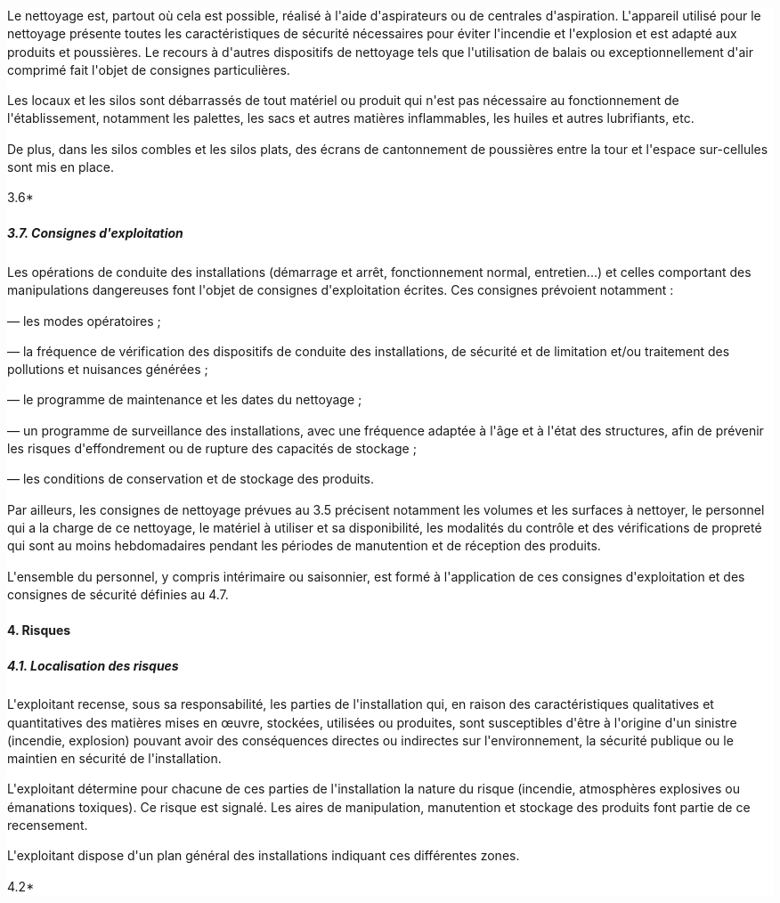 Le nettoyage est, partout où cela est possible, réalisé à l'aide d'aspirateurs ou de centrales d'aspiration. L'appareil utilisé pour le nettoyage présente toutes les caractéristiques de sécurité nécessaires pour éviter l'incendie et l'explosion et est adapté aux produits et poussières. Le recours à d'autres dispositifs de nettoyage tels que l'utilisation de balais ou exceptionnellement d'air comprimé fait l'objet de consignes particulières.

Les locaux et les silos sont débarrassés de tout matériel ou produit qui n'est pas nécessaire au fonctionnement de l'établissement, notamment les palettes, les sacs et autres matières inflammables, les huiles et autres lubrifiants, etc.

De plus, dans les silos combles et les silos plats, des écrans de cantonnement de poussières entre la tour et l'espace sur-cellules sont mis en place.

3.6*

##### 3.7. Consignes d'exploitation

Les opérations de conduite des installations (démarrage et arrêt, fonctionnement normal, entretien...) et celles comportant des manipulations dangereuses font l'objet de consignes d'exploitation écrites. Ces consignes prévoient notamment :

― les modes opératoires ;

― la fréquence de vérification des dispositifs de conduite des installations, de sécurité et de limitation et/ou traitement des pollutions et nuisances générées ;

― le programme de maintenance et les dates du nettoyage ;

― un programme de surveillance des installations, avec une fréquence adaptée à l'âge et à l'état des structures, afin de prévenir les risques d'effondrement ou de rupture des capacités de stockage ;

― les conditions de conservation et de stockage des produits.

Par ailleurs, les consignes de nettoyage prévues au 3.5 précisent notamment les volumes et les surfaces à nettoyer, le personnel qui a la charge de ce nettoyage, le matériel à utiliser et sa disponibilité, les modalités du contrôle et des vérifications de propreté qui sont au moins hebdomadaires pendant les périodes de manutention et de réception des produits.

L'ensemble du personnel, y compris intérimaire ou saisonnier, est formé à l'application de ces consignes d'exploitation et des consignes de sécurité définies au 4.7.

#### 4. Risques

##### 4.1. Localisation des risques

L'exploitant recense, sous sa responsabilité, les parties de l'installation qui, en raison des caractéristiques qualitatives et quantitatives des matières mises en œuvre, stockées, utilisées ou produites, sont susceptibles d'être à l'origine d'un sinistre (incendie, explosion) pouvant avoir des conséquences directes ou indirectes sur l'environnement, la sécurité publique ou le maintien en sécurité de l'installation.

L'exploitant détermine pour chacune de ces parties de l'installation la nature du risque (incendie, atmosphères explosives ou émanations toxiques). Ce risque est signalé. Les aires de manipulation, manutention et stockage des produits font partie de ce recensement.

L'exploitant dispose d'un plan général des installations indiquant ces différentes zones.

4.2*
